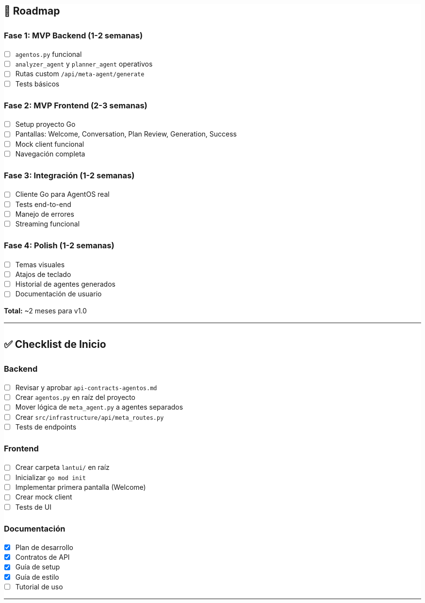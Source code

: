 
## 🎯 Roadmap

### Fase 1: MVP Backend (1-2 semanas)
- [ ] `agentos.py` funcional
- [ ] `analyzer_agent` y `planner_agent` operativos
- [ ] Rutas custom `/api/meta-agent/generate`
- [ ] Tests básicos

### Fase 2: MVP Frontend (2-3 semanas)
- [ ] Setup proyecto Go
- [ ] Pantallas: Welcome, Conversation, Plan Review, Generation, Success
- [ ] Mock client funcional
- [ ] Navegación completa

### Fase 3: Integración (1-2 semanas)
- [ ] Cliente Go para AgentOS real
- [ ] Tests end-to-end
- [ ] Manejo de errores
- [ ] Streaming funcional

### Fase 4: Polish (1-2 semanas)
- [ ] Temas visuales
- [ ] Atajos de teclado
- [ ] Historial de agentes generados
- [ ] Documentación de usuario

**Total:** ~2 meses para v1.0

---

## ✅ Checklist de Inicio

### Backend
- [ ] Revisar y aprobar `api-contracts-agentos.md`
- [ ] Crear `agentos.py` en raíz del proyecto
- [ ] Mover lógica de `meta_agent.py` a agentes separados
- [ ] Crear `src/infrastructure/api/meta_routes.py`
- [ ] Tests de endpoints

### Frontend
- [ ] Crear carpeta `lantui/` en raíz
- [ ] Inicializar `go mod init`
- [ ] Implementar primera pantalla (Welcome)
- [ ] Crear mock client
- [ ] Tests de UI

### Documentación
- [x] Plan de desarrollo
- [x] Contratos de API
- [x] Guía de setup
- [x] Guía de estilo
- [ ] Tutorial de uso

---